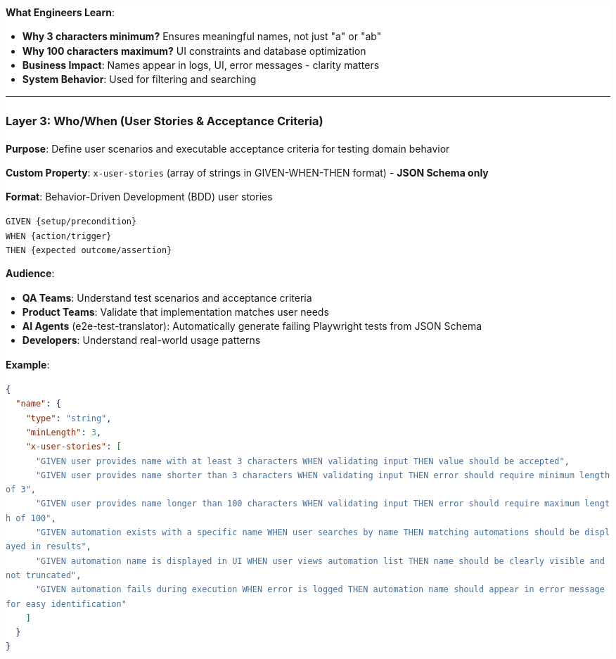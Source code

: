**What Engineers Learn**:

- **Why 3 characters minimum?** Ensures meaningful names, not just "a" or "ab"
- **Why 100 characters maximum?** UI constraints and database optimization
- **Business Impact**: Names appear in logs, UI, error messages - clarity matters
- **System Behavior**: Used for filtering and searching

---

### Layer 3: Who/When (User Stories & Acceptance Criteria)

**Purpose**: Define user scenarios and executable acceptance criteria for testing domain behavior

**Custom Property**: `x-user-stories` (array of strings in GIVEN-WHEN-THEN format) - **JSON Schema only**

**Format**: Behavior-Driven Development (BDD) user stories

```
GIVEN {setup/precondition}
WHEN {action/trigger}
THEN {expected outcome/assertion}
```

**Audience**:

- **QA Teams**: Understand test scenarios and acceptance criteria
- **Product Teams**: Validate that implementation matches user needs
- **AI Agents** (e2e-test-translator): Automatically generate failing Playwright tests from JSON Schema
- **Developers**: Understand real-world usage patterns

**Example**:

```json
{
  "name": {
    "type": "string",
    "minLength": 3,
    "x-user-stories": [
      "GIVEN user provides name with at least 3 characters WHEN validating input THEN value should be accepted",
      "GIVEN user provides name shorter than 3 characters WHEN validating input THEN error should require minimum length of 3",
      "GIVEN user provides name longer than 100 characters WHEN validating input THEN error should require maximum length of 100",
      "GIVEN automation exists with a specific name WHEN user searches by name THEN matching automations should be displayed in results",
      "GIVEN automation name is displayed in UI WHEN user views automation list THEN name should be clearly visible and not truncated",
      "GIVEN automation fails during execution WHEN error is logged THEN automation name should appear in error message for easy identification"
    ]
  }
}
```
